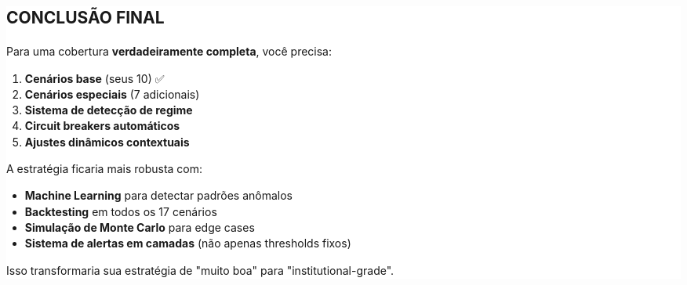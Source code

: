 ## CONCLUSÃO FINAL

Para uma cobertura **verdadeiramente completa**, você precisa:

1. **Cenários base** (seus 10) ✅
2. **Cenários especiais** (7 adicionais)
3. **Sistema de detecção de regime**
4. **Circuit breakers automáticos**
5. **Ajustes dinâmicos contextuais**

A estratégia ficaria mais robusta com:

- **Machine Learning** para detectar padrões anômalos
- **Backtesting** em todos os 17 cenários
- **Simulação de Monte Carlo** para edge cases
- **Sistema de alertas em camadas** (não apenas thresholds fixos)

Isso transformaria sua estratégia de "muito boa" para "institutional-grade".